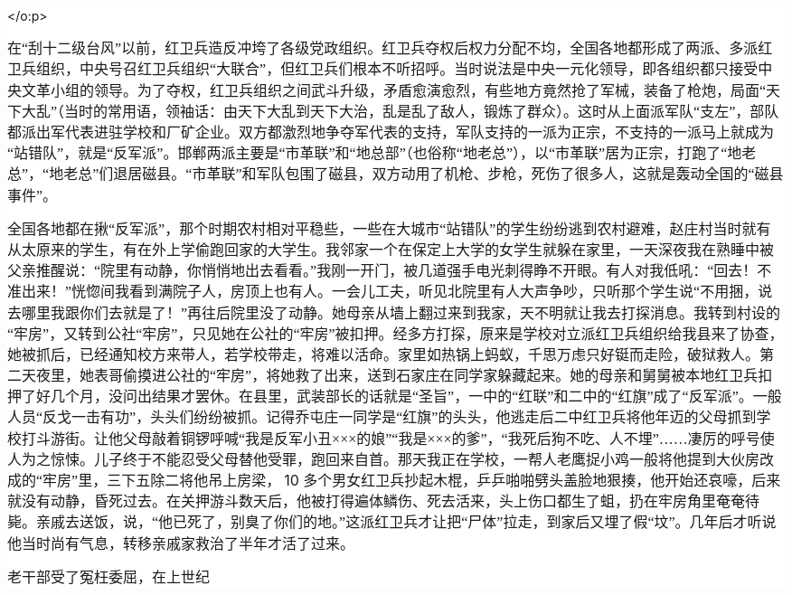    </o:p>
  </font>
 </p>
 <p class="MsoNormal">
  <o:p>
   <font size="3">
   </font>
  </o:p>
 </p>
 <p class="MsoNormal">
  <font size="3">
   <span lang="ZH-CN" style="font-family:宋体;mso-ascii-font-family:
Calibri;mso-ascii-theme-font:minor-latin;mso-fareast-font-family:宋体;mso-fareast-theme-font:
minor-fareast">
    在“刮十二级台风”以前，红卫兵造反冲垮了各级党政组织。红卫兵夺权后权力分配不均，全国各地都形成了两派、多派红卫兵组织，中央号召红卫兵组织“大联合”，但红卫兵们根本不听招呼。当时说法是中央一元化领导，即各组织都只接受中央文革小组的领导。为了夺权，红卫兵组织之间武斗升级，矛盾愈演愈烈，有些地方竟然抢了军械，装备了枪炮，局面“天下大乱”（当时的常用语，领袖话：由天下大乱到天下大治，乱是乱了敌人，锻炼了群众）。这时从上面派军队“支左”，部队都派出军代表进驻学校和厂矿企业。双方都激烈地争夺军代表的支持，军队支持的一派为正宗，不支持的一派马上就成为“站错队”，就是“反军派”。邯郸两派主要是“市革联”和“地总部”（也俗称“地老总”），以“市革联”居为正宗，打跑了“地老总”，“地老总”们退居磁县。“市革联”和军队包围了磁县，双方动用了机枪、步枪，死伤了很多人，这就是轰动全国的“磁县事件”。
   </span>
   <o:p>
   </o:p>
  </font>
 </p>
 <p class="MsoNormal">
  <o:p>
   <font size="3">
   </font>
  </o:p>
 </p>
 <p class="MsoNormal">
  <font size="3">
   <span lang="ZH-CN" style="font-family:宋体;mso-ascii-font-family:
Calibri;mso-ascii-theme-font:minor-latin;mso-fareast-font-family:宋体;mso-fareast-theme-font:
minor-fareast">
    全国各地都在揪“反军派”，那个时期农村相对平稳些，一些在大城市“站错队”的学生纷纷逃到农村避难，赵庄村当时就有从太原来的学生，有在外上学偷跑回家的大学生。我邻家一个在保定上大学的女学生就躲在家里，一天深夜我在熟睡中被父亲推醒说：“院里有动静，你悄悄地出去看看。”我刚一开门，被几道强手电光刺得睁不开眼。有人对我低吼：“回去！不准出来！”恍惚间我看到满院子人，房顶上也有人。一会儿工夫，听见北院里有人大声争吵，只听那个学生说“不用捆，说去哪里我跟你们去就是了！”再往后院里没了动静。她母亲从墙上翻过来到我家，天不明就让我去打探消息。我转到村设的“牢房”，又转到公社“牢房”，只见她在公社的“牢房”被扣押。经多方打探，原来是学校对立派红卫兵组织给我县来了协查，她被抓后，已经通知校方来带人，若学校带走，将难以活命。家里如热锅上蚂蚁，千思万虑只好铤而走险，破狱救人。第二天夜里，她表哥偷摸进公社的“牢房”，将她救了出来，送到石家庄在同学家躲藏起来。她的母亲和舅舅被本地红卫兵扣押了好几个月，没问出结果才罢休。在县里，武装部长的话就是“圣旨”，一中的“红联”和二中的“红旗”成了“反军派”。一般人员“反戈一击有功”，头头们纷纷被抓。记得乔屯庄一同学是“红旗”的头头，他逃走后二中红卫兵将他年迈的父母抓到学校打斗游街。让他父母敲着铜锣呼喊“我是反军小丑×××的娘”“我是×××的爹”，“我死后狗不吃、人不埋”……凄厉的呼号使人为之惊悚。儿子终于不能忍受父母替他受罪，跑回来自首。那天我正在学校，一帮人老鹰捉小鸡一般将他提到大伙房改成的“牢房”里，三下五除二将他吊上房梁，
   </span>
   10
   <span lang="ZH-CN" style="font-family:宋体;mso-ascii-font-family:Calibri;mso-ascii-theme-font:
minor-latin;mso-fareast-font-family:宋体;mso-fareast-theme-font:minor-fareast">
    多个男女红卫兵抄起木棍，乒乒啪啪劈头盖脸地狠揍，他开始还哀嚎，后来就没有动静，昏死过去。在关押游斗数天后，他被打得遍体鳞伤、死去活来，头上伤口都生了蛆，扔在牢房角里奄奄待毙。亲戚去送饭，说，“他已死了，别臭了你们的地。”这派红卫兵才让把“尸体”拉走，到家后又埋了假“坟”。几年后才听说他当时尚有气息，转移亲戚家救治了半年才活了过来。
   </span>
   <o:p>
   </o:p>
  </font>
 </p>
 <p class="MsoNormal">
  <o:p>
   <font size="3">
   </font>
  </o:p>
 </p>
 <p class="MsoNormal">
  <font size="3">
   <span lang="ZH-CN" style="font-family:宋体;mso-ascii-font-family:
Calibri;mso-ascii-theme-font:minor-latin;mso-fareast-font-family:宋体;mso-fareast-theme-font:
minor-fareast">
    老干部受了冤枉委屈，在上世纪